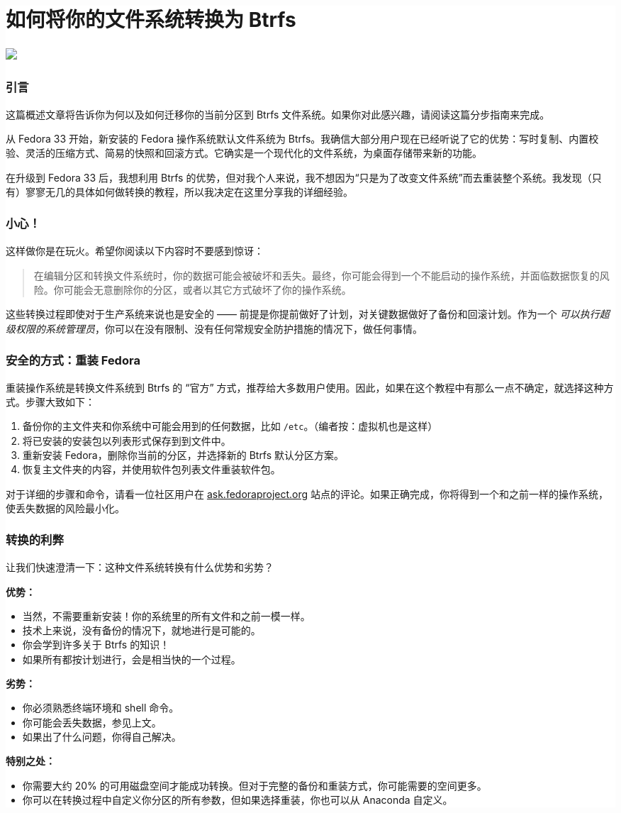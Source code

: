[#]: collector: (lujun9972)
[#]: translator: (hwlife)
[#]: reviewer: (wxy)
[#]: publisher: ( )
[#]: url: ( )
[#]: subject: (Convert your filesystem to Btrfs)
[#]: via: (https://fedoramagazine.org/convert-your-filesystem-to-btrfs/)
[#]: author: (Gergely Gombos https://fedoramagazine.org/author/gombosg/)

如何将你的文件系统转换为 Btrfs
======

![][1]

### 引言

这篇概述文章将告诉你为何以及如何迁移你的当前分区到 Btrfs 文件系统。如果你对此感兴趣，请阅读这篇分步指南来完成。

从 Fedora 33 开始，新安装的 Fedora 操作系统默认文件系统为 Btrfs。我确信大部分用户现在已经听说了它的优势：写时复制、内置校验、灵活的压缩方式、简易的快照和回滚方式。它确实是一个现代化的文件系统，为桌面存储带来新的功能。

在升级到 Fedora 33 后，我想利用 Btrfs 的优势，但对我个人来说，我不想因为“只是为了改变文件系统”而去重装整个系统。我发现（只有）寥寥无几的具体如何做转换的教程，所以我决定在这里分享我的详细经验。

### 小心！

这样做你是在玩火。希望你阅读以下内容时不要感到惊讶：

> 在编辑分区和转换文件系统时，你的数据可能会被破坏和丢失。最终，你可能会得到一个不能启动的操作系统，并面临数据恢复的风险。你可能会无意删除你的分区，或者以其它方式破坏了你的操作系统。

这些转换过程即使对于生产系统来说也是安全的 —— 前提是你提前做好了计划，对关键数据做好了备份和回滚计划。作为一个 _可以执行超级权限的系统管理员_，你可以在没有限制、没有任何常规安全防护措施的情况下，做任何事情。

### 安全的方式：重装 Fedora

重装操作系统是转换文件系统到 Btrfs 的 “官方” 方式，推荐给大多数用户使用。因此，如果在这个教程中有那么一点不确定，就选择这种方式。步骤大致如下：

  1. 备份你的主文件夹和你系统中可能会用到的任何数据，比如 `/etc`。（编者按：虚拟机也是这样）
  2. 将已安装的安装包以列表形式保存到到文件中。
  3. 重新安装 Fedora，删除你当前的分区，并选择新的 Btrfs 默认分区方案。
  4. 恢复主文件夹的内容，并使用软件包列表文件重装软件包。

对于详细的步骤和命令，请看一位社区用户在 [ask.fedoraproject.org][2] 站点的评论。如果正确完成，你将得到一个和之前一样的操作系统，使丢失数据的风险最小化。

### 转换的利弊

让我们快速澄清一下：这种文件系统转换有什么优势和劣势？

**优势：**

  * 当然，不需要重新安装！你的系统里的所有文件和之前一模一样。
  * 技术上来说，没有备份的情况下，就地进行是可能的。
  * 你会学到许多关于 Btrfs 的知识！
  * 如果所有都按计划进行，会是相当快的一个过程。

**劣势：**

  * 你必须熟悉终端环境和 shell 命令。
  * 你可能会丢失数据，参见上文。
  * 如果出了什么问题，你得自己解决。

**特别之处：**
  
  * 你需要大约 20% 的可用磁盘空间才能成功转换。但对于完整的备份和重装方式，你可能需要的空间更多。
  * 你可以在转换过程中自定义你分区的所有参数，但如果选择重装，你也可以从 Anaconda 自定义。


[a]: https://fedoramagazine.org/author/gombosg/
[b]: https://github.com/lujun9972
[1]: https://fedoramagazine.org/wp-content/uploads/2020/08/butterfs-816x346.png
[2]: https://ask.fedoraproject.org/t/conversion-of-an-existing-ext4-fedora-32-system-completely-to-btrfs/9446/6?u=gombosghttps://ask.fedoraproject.org/t/conversion-of-an-existing-ext4-fedora-32-system-completely-to-btrfs/9446/6?u=gombosg
[3]: https://fedoramagazine.org/reclaim-hard-drive-space-with-lvm/
[4]: https://fedoramagazine.org/recover-your-files-from-btrfs-snapshots/
[5]: https://fedoramagazine.org/choose-between-btrfs-and-lvm-ext4/
[6]: https://fedoramagazine.org/btrfs-coming-to-fedora-33/
[7]: https://btrfs.wiki.kernel.org/index.php/SysadminGuide
[8]: https://btrfs.wiki.kernel.org/index.php/Conversion_from_Ext3
[9]: https://www.mankier.com/8/btrfs
[10]: https://www.mankier.com/5/btrfs
[11]: https://www.mankier.com/8/btrfs-convert
[12]: https://www.mankier.com/8/btrfs-subvolume
[13]: https://getfedora.org/en/workstation/download/
[14]: https://www.mankier.com/8/btrfs-subvolume#Subvolume_and_Snapshot
[15]: https://btrfs.wiki.kernel.org/index.php/Compression
[16]: https://docs.fedoraproject.org/en-US/fedora/f33/system-administrators-guide/kernel-module-driver-configuration/Working_with_the_GRUB_2_Boot_Loader/#sec-Reinstalling_GRUB_2
[17]: https://docs.fedoraproject.org/en-US/fedora/f33/system-administrators-guide/kernel-module-driver-configuration/Manually_Upgrading_the_Kernel/#sec-Verifying_the_Initial_RAM_Disk_Image
[18]: https://www.mankier.com/1/chattr#Attributes-C
[19]: https://ask.fedoraproject.org/